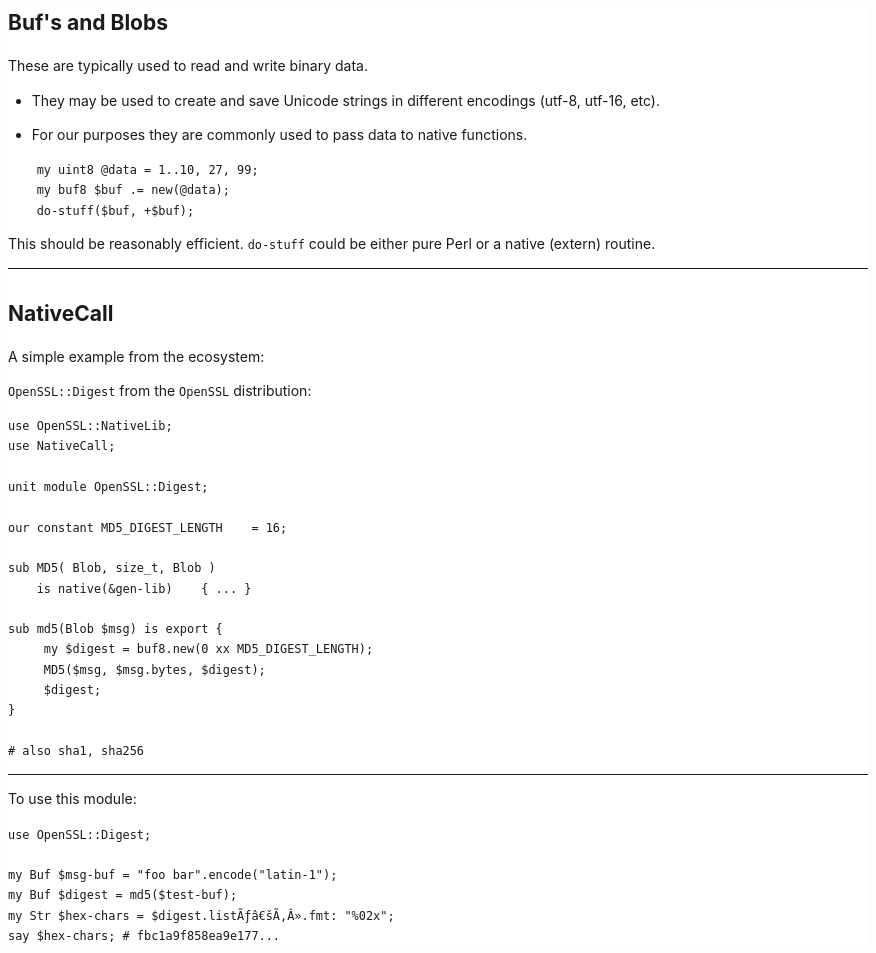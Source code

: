 
Buf's and Blobs
---------------

These are typically used to read and write binary data.

- They may be used to create and save Unicode strings in different encodings (utf-8, utf-16, etc).

- For our purposes they are commonly used to pass data to native functions.

```
    my uint8 @data = 1..10, 27, 99;
    my buf8 $buf .= new(@data);
    do-stuff($buf, +$buf);
```

This should be reasonably efficient. `do-stuff` could be either pure Perl or a native (extern) routine.

---
NativeCall
-----
A simple example from the ecosystem:

`OpenSSL::Digest` from the `OpenSSL` distribution:

```
use OpenSSL::NativeLib;
use NativeCall;

unit module OpenSSL::Digest;

our constant MD5_DIGEST_LENGTH    = 16;

sub MD5( Blob, size_t, Blob )
    is native(&gen-lib)    { ... }

sub md5(Blob $msg) is export {
     my $digest = buf8.new(0 xx MD5_DIGEST_LENGTH);
     MD5($msg, $msg.bytes, $digest);
     $digest;
}

# also sha1, sha256

```
---
To use this module:

```
use OpenSSL::Digest;

my Buf $msg-buf = "foo bar".encode("latin-1");
my Buf $digest = md5($test-buf);
my Str $hex-chars = $digest.listÃƒâ€šÃ‚Â».fmt: "%02x";
say $hex-chars; # fbc1a9f858ea9e177...
```
